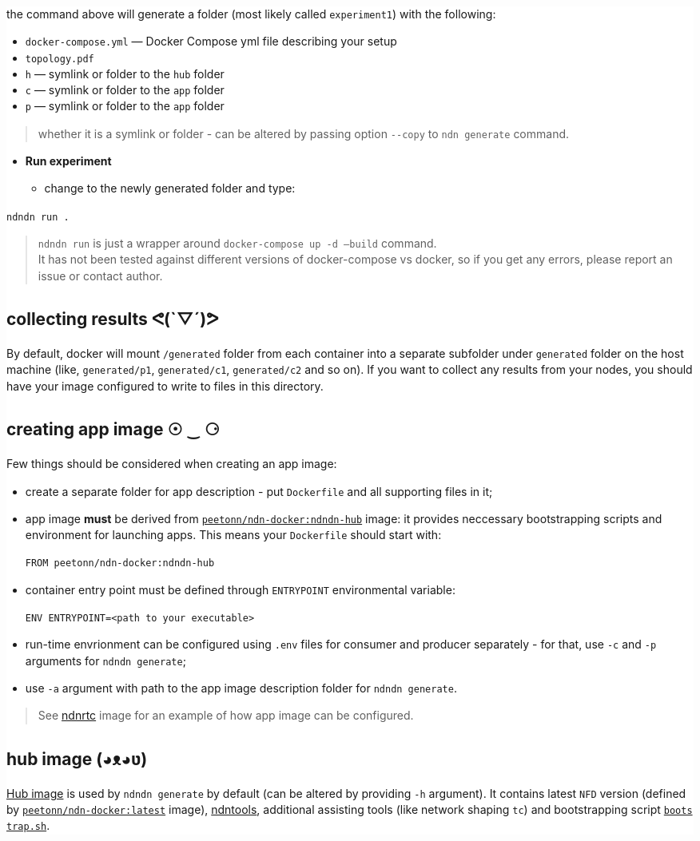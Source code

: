  the command above will generate a folder (most likely called `experiment1`) with the following:

   * `docker-compose.yml` — Docker Compose yml file describing your setup
   * `topology.pdf`
   * `h` — symlink or folder to the `hub` folder
   * `c` — symlink or folder to the `app` folder
   * `p` — symlink or folder to the `app` folder
    
> whether it is a symlink or folder - can be altered by passing option `--copy` to `ndn generate` command.

* **Run experiment**

  * change to the newly generated folder and type:
  
```
ndndn run .
```

> `ndndn run` is just a wrapper around `docker-compose up -d —build` command.  
> It has not been tested against different versions of docker-compose vs docker, so if you get any errors, please report an issue or contact author.  

## collecting results ᕙ(`▽´)ᕗ

By default, docker will mount `/generated` folder from each container into a separate subfolder under `generated` folder on the host machine (like, `generated/p1`, `generated/c1`, `generated/c2` and so on). If you want to collect any results from your nodes, you should have your image configured to write to files in this directory.

## creating app image ☉ ‿ ⚆

Few things should be considered when creating an app image:

* create a separate folder for app description - put `Dockerfile` and all supporting files in it;
* app image **must** be derived from [`peetonn/ndn-docker:ndndn-hub`](https://hub.docker.com/r/peetonn/ndn-docker/tags/) image: it provides neccessary bootstrapping scripts and environment for launching apps. This means your `Dockerfile` should start with:
	```
	FROM peetonn/ndn-docker:ndndn-hub
	```
* container entry point must be defined through `ENTRYPOINT` environmental variable:
	```
	ENV ENTRYPOINT=<path to your executable>
	```
* run-time envrionment can be configured using `.env` files for consumer and producer separately - for that, use `-c` and `-p` arguments for `ndndn generate`;

* use `-a` argument with path to the app image description folder for `ndndn generate`.

> See [ndnrtc](examples/ndnrtc) image for an example of how app image can be configured.

## hub image (◕ᴥ◕ʋ)

[Hub image](hub) is used by `ndndn generate` by default (can be altered by providing `-h` argument). It contains latest `NFD` version (defined by [`peetonn/ndn-docker:latest`](https://hub.docker.com/r/peetonn/ndn-docker/tags/) image), [ndntools](https://github.com/named-data/ndn-tools), additional assisting tools (like network shaping `tc`) and bootstrapping script [`bootstrap.sh`](hub/bootstrap.sh).
